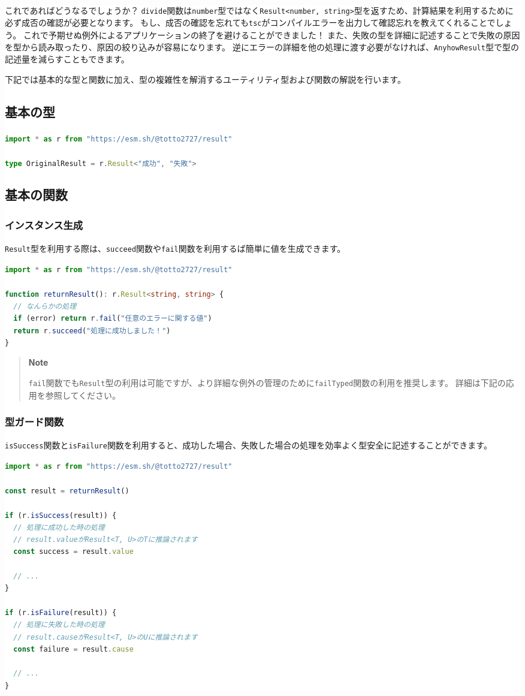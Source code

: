 これであればどうなるでしょうか？
`divide`関数は`number`型ではなく`Result<number, string>`型を返すため、計算結果を利用するために必ず成否の確認が必要となります。
もし、成否の確認を忘れても`tsc`がコンパイルエラーを出力して確認忘れを教えてくれることでしょう。
これで予期せぬ例外によるアプリケーションの終了を避けることができました！
また、失敗の型を詳細に記述することで失敗の原因を型から読み取ったり、原因の絞り込みが容易になります。
逆にエラーの詳細を他の処理に渡す必要がなければ、`AnyhowResult`型で型の記述量を減らすこともできます。

下記では基本的な型と関数に加え、型の複雑性を解消するユーティリティ型および関数の解説を行います。

## 基本の型

```typescript
import * as r from "https://esm.sh/@totto2727/result"

type OriginalResult = r.Result<"成功", "失敗">
```

## 基本の関数

### インスタンス生成

`Result`型を利用する際は、`succeed`関数や`fail`関数を利用するば簡単に値を生成できます。

```typescript
import * as r from "https://esm.sh/@totto2727/result"

function returnResult(): r.Result<string, string> {
  // なんらかの処理
  if (error) return r.fail("任意のエラーに関する値")
  return r.succeed("処理に成功しました！")
}
```

> **Note**
>
> `fail`関数でも`Result`型の利用は可能ですが、より詳細な例外の管理のために`failTyped`関数の利用を推奨します。
> 詳細は下記の応用を参照してください。

### 型ガード関数

`isSuccess`関数と`isFailure`関数を利用すると、成功した場合、失敗した場合の処理を効率よく型安全に記述することができます。

```typescript
import * as r from "https://esm.sh/@totto2727/result"

const result = returnResult()

if (r.isSuccess(result)) {
  // 処理に成功した時の処理
  // result.valueがResult<T, U>のTに推論されます
  const success = result.value

  // ...
}

if (r.isFailure(result)) {
  // 処理に失敗した時の処理
  // result.causeがResult<T, U>のUに推論されます
  const failure = result.cause

  // ...
}
```
